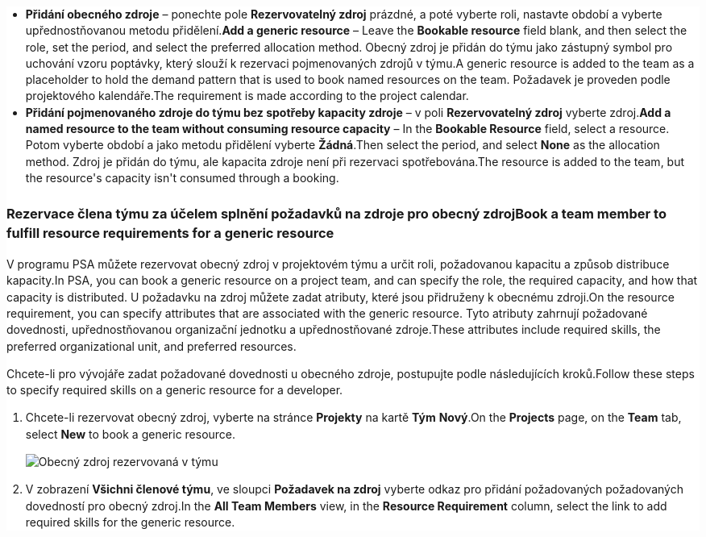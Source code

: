 - <span data-ttu-id="ca4da-124">**Přidání obecného zdroje** – ponechte pole **Rezervovatelný zdroj** prázdné, a poté vyberte roli, nastavte období a vyberte upřednostňovanou metodu přidělení.</span><span class="sxs-lookup"><span data-stu-id="ca4da-124">**Add a generic resource** – Leave the **Bookable resource** field blank, and then select the role, set the period, and select the preferred allocation method.</span></span> <span data-ttu-id="ca4da-125">Obecný zdroj je přidán do týmu jako zástupný symbol pro uchování vzoru poptávky, který slouží k rezervaci pojmenovaných zdrojů v týmu.</span><span class="sxs-lookup"><span data-stu-id="ca4da-125">A generic resource is added to the team as a placeholder to hold the demand pattern that is used to book named resources on the team.</span></span> <span data-ttu-id="ca4da-126">Požadavek je proveden podle projektového kalendáře.</span><span class="sxs-lookup"><span data-stu-id="ca4da-126">The requirement is made according to the project calendar.</span></span>
- <span data-ttu-id="ca4da-127">**Přidání pojmenovaného zdroje do týmu bez spotřeby kapacity zdroje** – v poli **Rezervovatelný zdroj** vyberte zdroj.</span><span class="sxs-lookup"><span data-stu-id="ca4da-127">**Add a named resource to the team without consuming resource capacity** – In the **Bookable Resource** field, select a resource.</span></span> <span data-ttu-id="ca4da-128">Potom vyberte období a jako metodu přidělení vyberte **Žádná**.</span><span class="sxs-lookup"><span data-stu-id="ca4da-128">Then select the period, and select **None** as the allocation method.</span></span> <span data-ttu-id="ca4da-129">Zdroj je přidán do týmu, ale kapacita zdroje není při rezervaci spotřebována.</span><span class="sxs-lookup"><span data-stu-id="ca4da-129">The resource is added to the team, but the resource's capacity isn't consumed through a booking.</span></span>

### <a name="book-a-team-member-to-fulfill-resource-requirements-for-a-generic-resource"></a><span data-ttu-id="ca4da-130">Rezervace člena týmu za účelem splnění požadavků na zdroje pro obecný zdroj</span><span class="sxs-lookup"><span data-stu-id="ca4da-130">Book a team member to fulfill resource requirements for a generic resource</span></span>

<span data-ttu-id="ca4da-131">V programu PSA můžete rezervovat obecný zdroj v projektovém týmu a určit roli, požadovanou kapacitu a způsob distribuce kapacity.</span><span class="sxs-lookup"><span data-stu-id="ca4da-131">In PSA, you can book a generic resource on a project team, and can specify the role, the required capacity, and how that capacity is distributed.</span></span> <span data-ttu-id="ca4da-132">U požadavku na zdroj můžete zadat atributy, které jsou přidruženy k obecnému zdroji.</span><span class="sxs-lookup"><span data-stu-id="ca4da-132">On the resource requirement, you can specify attributes that are associated with the generic resource.</span></span> <span data-ttu-id="ca4da-133">Tyto atributy zahrnují požadované dovednosti, upřednostňovanou organizační jednotku a upřednostňované zdroje.</span><span class="sxs-lookup"><span data-stu-id="ca4da-133">These attributes include required skills, the preferred organizational unit, and preferred resources.</span></span>

<span data-ttu-id="ca4da-134">Chcete-li pro vývojáře zadat požadované dovednosti u obecného zdroje, postupujte podle následujících kroků.</span><span class="sxs-lookup"><span data-stu-id="ca4da-134">Follow these steps to specify required skills on a generic resource for a developer.</span></span>

1. <span data-ttu-id="ca4da-135">Chcete-li rezervovat obecný zdroj, vyberte na stránce **Projekty** na kartě **Tým** **Nový**.</span><span class="sxs-lookup"><span data-stu-id="ca4da-135">On the **Projects** page, on the **Team** tab, select **New** to book a generic resource.</span></span>

    ![Obecný zdroj rezervovaná v týmu](media/Resource-Management-image9.png)

2. <span data-ttu-id="ca4da-137">V zobrazení **Všichni členové týmu**, ve sloupci **Požadavek na zdroj** vyberte odkaz pro přidání požadovaných požadovaných dovedností pro obecný zdroj.</span><span class="sxs-lookup"><span data-stu-id="ca4da-137">In the **All Team Members** view, in the **Resource Requirement** column, select the link to add required skills for the generic resource.</span></span>
